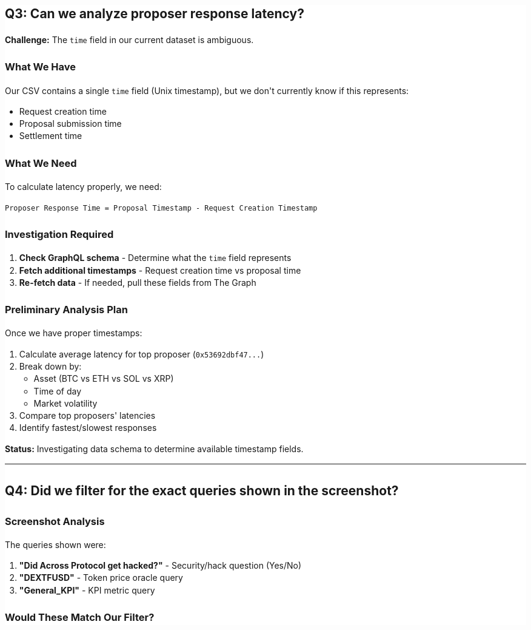 
## Q3: Can we analyze proposer response latency?

**Challenge:** The `time` field in our current dataset is ambiguous.

### What We Have

Our CSV contains a single `time` field (Unix timestamp), but we don't currently know if this represents:
- Request creation time
- Proposal submission time
- Settlement time

### What We Need

To calculate latency properly, we need:
```
Proposer Response Time = Proposal Timestamp - Request Creation Timestamp
```

### Investigation Required

1. **Check GraphQL schema** - Determine what the `time` field represents
2. **Fetch additional timestamps** - Request creation time vs proposal time
3. **Re-fetch data** - If needed, pull these fields from The Graph

### Preliminary Analysis Plan

Once we have proper timestamps:
1. Calculate average latency for top proposer (`0x53692dbf47...`)
2. Break down by:
   - Asset (BTC vs ETH vs SOL vs XRP)
   - Time of day
   - Market volatility
3. Compare top proposers' latencies
4. Identify fastest/slowest responses

**Status:** Investigating data schema to determine available timestamp fields.

---

## Q4: Did we filter for the exact queries shown in the screenshot?

### Screenshot Analysis

The queries shown were:
1. **"Did Across Protocol get hacked?"** - Security/hack question (Yes/No)
2. **"DEXTFUSD"** - Token price oracle query
3. **"General_KPI"** - KPI metric query

### Would These Match Our Filter?
